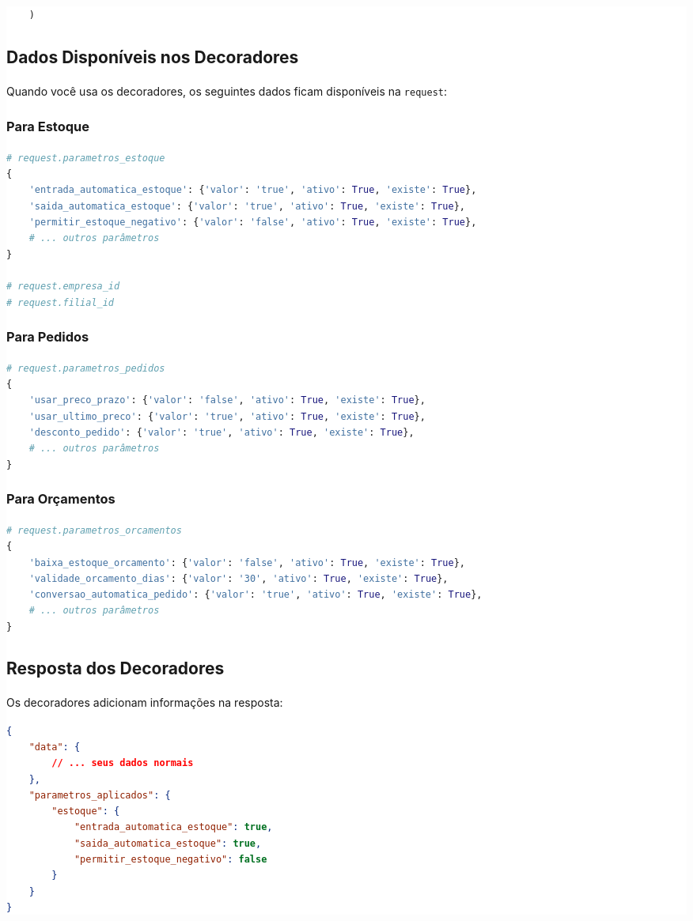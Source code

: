 ```python
    )
```

## Dados Disponíveis nos Decoradores

Quando você usa os decoradores, os seguintes dados ficam disponíveis na `request`:

### Para Estoque
```python
# request.parametros_estoque
{
    'entrada_automatica_estoque': {'valor': 'true', 'ativo': True, 'existe': True},
    'saida_automatica_estoque': {'valor': 'true', 'ativo': True, 'existe': True},
    'permitir_estoque_negativo': {'valor': 'false', 'ativo': True, 'existe': True},
    # ... outros parâmetros
}

# request.empresa_id
# request.filial_id
```

### Para Pedidos
```python
# request.parametros_pedidos
{
    'usar_preco_prazo': {'valor': 'false', 'ativo': True, 'existe': True},
    'usar_ultimo_preco': {'valor': 'true', 'ativo': True, 'existe': True},
    'desconto_pedido': {'valor': 'true', 'ativo': True, 'existe': True},
    # ... outros parâmetros
}
```

### Para Orçamentos
```python
# request.parametros_orcamentos
{
    'baixa_estoque_orcamento': {'valor': 'false', 'ativo': True, 'existe': True},
    'validade_orcamento_dias': {'valor': '30', 'ativo': True, 'existe': True},
    'conversao_automatica_pedido': {'valor': 'true', 'ativo': True, 'existe': True},
    # ... outros parâmetros
}
```

## Resposta dos Decoradores

Os decoradores adicionam informações na resposta:

```json
{
    "data": {
        // ... seus dados normais
    },
    "parametros_aplicados": {
        "estoque": {
            "entrada_automatica_estoque": true,
            "saida_automatica_estoque": true,
            "permitir_estoque_negativo": false
        }
    }
}
```
